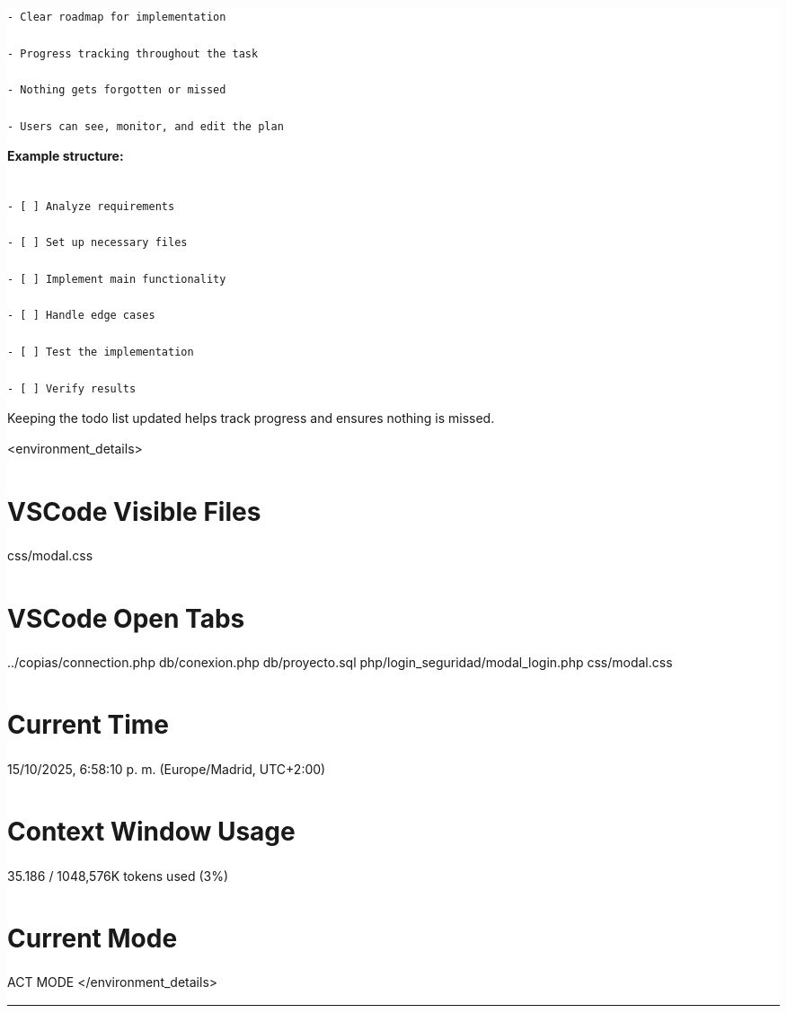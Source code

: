 	- Clear roadmap for implementation

	- Progress tracking throughout the task

	- Nothing gets forgotten or missed

	- Users can see, monitor, and edit the plan



**Example structure:**
```

- [ ] Analyze requirements

- [ ] Set up necessary files

- [ ] Implement main functionality

- [ ] Handle edge cases

- [ ] Test the implementation

- [ ] Verify results
```



Keeping the todo list updated helps track progress and ensures nothing is missed.

<environment_details>
# VSCode Visible Files
css/modal.css

# VSCode Open Tabs
../copias/connection.php
db/conexion.php
db/proyecto.sql
php/login_seguridad/modal_login.php
css/modal.css

# Current Time
15/10/2025, 6:58:10 p. m. (Europe/Madrid, UTC+2:00)

# Context Window Usage
35.186 / 1048,576K tokens used (3%)

# Current Mode
ACT MODE
</environment_details>

---